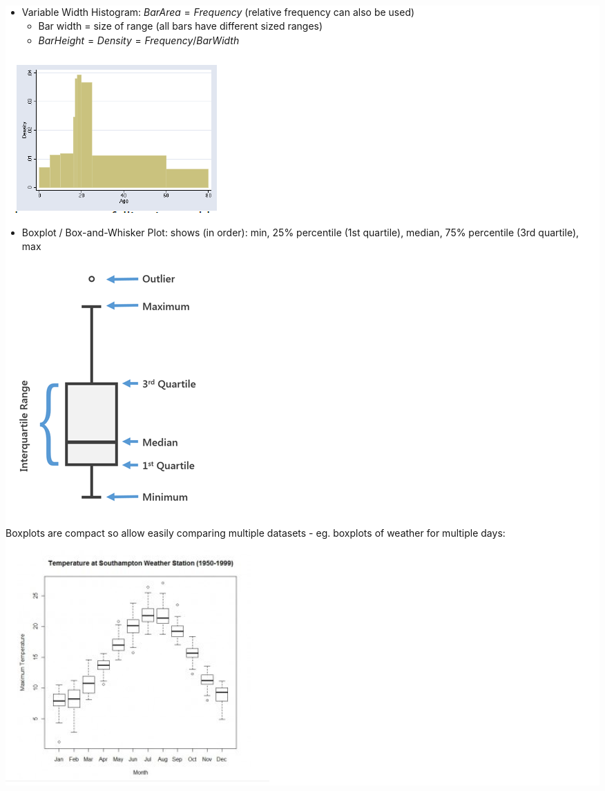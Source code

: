 - Variable Width Histogram: $BarArea = Frequency$  (relative frequency can also be used)
    - Bar width = size of range (all bars have different sized ranges)
    - $BarHeight = Density = Frequency / BarWidth$

![Variable Width Histogram](images/variable_width_histogram.png)

- Boxplot / Box-and-Whisker Plot: shows (in order): min, 25% percentile (1st quartile), median, 75% percentile (3rd quartile), max

![Boxplot](images/boxplot.png)

Boxplots are compact so allow easily comparing multiple datasets - eg. boxplots of weather for multiple days:

![Boxplot Comparision](images/boxplots_comparision.png)
